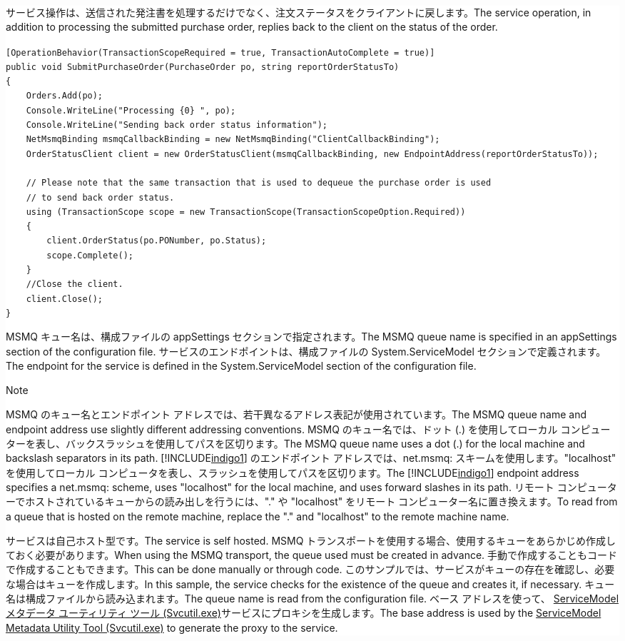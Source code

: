  <span data-ttu-id="de4c5-127">サービス操作は、送信された発注書を処理するだけでなく、注文ステータスをクライアントに戻します。</span><span class="sxs-lookup"><span data-stu-id="de4c5-127">The service operation, in addition to processing the submitted purchase order, replies back to the client on the status of the order.</span></span>  
  
```  
[OperationBehavior(TransactionScopeRequired = true, TransactionAutoComplete = true)]  
public void SubmitPurchaseOrder(PurchaseOrder po, string reportOrderStatusTo)  
{  
    Orders.Add(po);  
    Console.WriteLine("Processing {0} ", po);  
    Console.WriteLine("Sending back order status information");  
    NetMsmqBinding msmqCallbackBinding = new NetMsmqBinding("ClientCallbackBinding");  
    OrderStatusClient client = new OrderStatusClient(msmqCallbackBinding, new EndpointAddress(reportOrderStatusTo));  
  
    // Please note that the same transaction that is used to dequeue the purchase order is used  
    // to send back order status.  
    using (TransactionScope scope = new TransactionScope(TransactionScopeOption.Required))  
    {  
        client.OrderStatus(po.PONumber, po.Status);  
        scope.Complete();  
    }  
    //Close the client.  
    client.Close();  
}  
```  
  
 <span data-ttu-id="de4c5-128">MSMQ キュー名は、構成ファイルの appSettings セクションで指定されます。</span><span class="sxs-lookup"><span data-stu-id="de4c5-128">The MSMQ queue name is specified in an appSettings section of the configuration file.</span></span> <span data-ttu-id="de4c5-129">サービスのエンドポイントは、構成ファイルの System.ServiceModel セクションで定義されます。</span><span class="sxs-lookup"><span data-stu-id="de4c5-129">The endpoint for the service is defined in the System.ServiceModel section of the configuration file.</span></span>  
  
> [!NOTE]
>  <span data-ttu-id="de4c5-130">MSMQ のキュー名とエンドポイント アドレスでは、若干異なるアドレス表記が使用されています。</span><span class="sxs-lookup"><span data-stu-id="de4c5-130">The MSMQ queue name and endpoint address use slightly different addressing conventions.</span></span> <span data-ttu-id="de4c5-131">MSMQ のキュー名では、ドット (.) を使用してローカル コンピューターを表し、バックスラッシュを使用してパスを区切ります。</span><span class="sxs-lookup"><span data-stu-id="de4c5-131">The MSMQ queue name uses a dot (.) for the local machine and backslash separators in its path.</span></span> <span data-ttu-id="de4c5-132">[!INCLUDE[indigo1](../../../../includes/indigo1-md.md)] のエンドポイント アドレスでは、net.msmq: スキームを使用します。"localhost" を使用してローカル コンピュータを表し、スラッシュを使用してパスを区切ります。</span><span class="sxs-lookup"><span data-stu-id="de4c5-132">The [!INCLUDE[indigo1](../../../../includes/indigo1-md.md)] endpoint address specifies a net.msmq: scheme, uses "localhost" for the local machine, and uses forward slashes in its path.</span></span> <span data-ttu-id="de4c5-133">リモート コンピューターでホストされているキューからの読み出しを行うには、"." や "localhost" をリモート コンピューター名に置き換えます。</span><span class="sxs-lookup"><span data-stu-id="de4c5-133">To read from a queue that is hosted on the remote machine, replace the "." and "localhost" to the remote machine name.</span></span>  
  
 <span data-ttu-id="de4c5-134">サービスは自己ホスト型です。</span><span class="sxs-lookup"><span data-stu-id="de4c5-134">The service is self hosted.</span></span> <span data-ttu-id="de4c5-135">MSMQ トランスポートを使用する場合、使用するキューをあらかじめ作成しておく必要があります。</span><span class="sxs-lookup"><span data-stu-id="de4c5-135">When using the MSMQ transport, the queue used must be created in advance.</span></span> <span data-ttu-id="de4c5-136">手動で作成することもコードで作成することもできます。</span><span class="sxs-lookup"><span data-stu-id="de4c5-136">This can be done manually or through code.</span></span> <span data-ttu-id="de4c5-137">このサンプルでは、サービスがキューの存在を確認し、必要な場合はキューを作成します。</span><span class="sxs-lookup"><span data-stu-id="de4c5-137">In this sample, the service checks for the existence of the queue and creates it, if necessary.</span></span> <span data-ttu-id="de4c5-138">キュー名は構成ファイルから読み込まれます。</span><span class="sxs-lookup"><span data-stu-id="de4c5-138">The queue name is read from the configuration file.</span></span> <span data-ttu-id="de4c5-139">ベース アドレスを使って、 [ServiceModel メタデータ ユーティリティ ツール (Svcutil.exe)](../../../../docs/framework/wcf/servicemodel-metadata-utility-tool-svcutil-exe.md)サービスにプロキシを生成します。</span><span class="sxs-lookup"><span data-stu-id="de4c5-139">The base address is used by the [ServiceModel Metadata Utility Tool (Svcutil.exe)](../../../../docs/framework/wcf/servicemodel-metadata-utility-tool-svcutil-exe.md) to generate the proxy to the service.</span></span>  
  